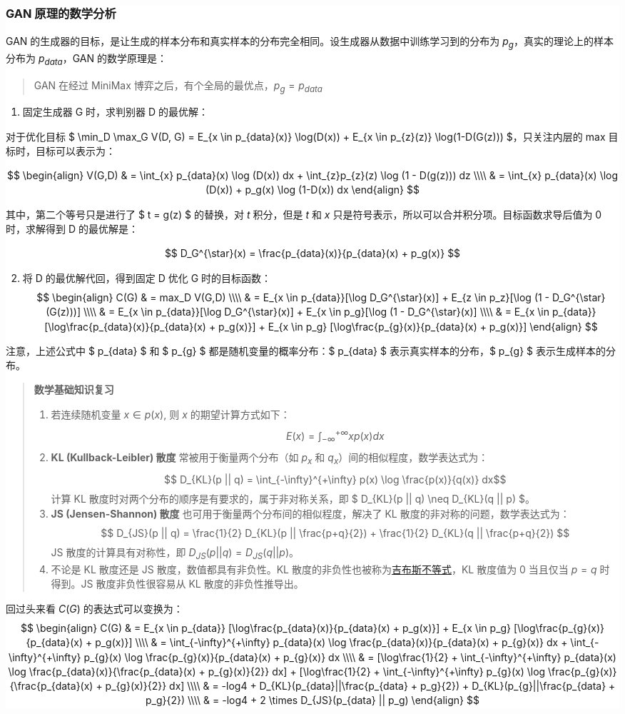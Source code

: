 ### GAN 原理的数学分析

GAN 的生成器的目标，是让生成的样本分布和真实样本的分布完全相同。设生成器从数据中训练学习到的分布为 $p_g$，真实的理论上的样本分布为 $p_{data}$，GAN 的数学原理是：
> GAN 在经过 MiniMax 博弈之后，有个全局的最优点，$p_g = p_{data}$

1. 固定生成器 G 时，求判别器 D 的最优解：

对于优化目标 $ \min_D \max_G V(D, G) = E_{x \in p_{data}(x)} \log(D(x)) + E_{x \in p_{z}(z)} \log(1-D(G(z))) $，只关注内层的 max 目标时，目标可以表示为：

$$
\begin{align}
    V(G,D) & = \int_{x} p_{data}(x) \log (D(x)) dx + \int_{z}p_{z}(z) \log (1 - D(g(z))) dz \\\\
    & = \int_{x} p_{data}(x) \log (D(x)) + p_g(x) \log (1-D(x)) dx 
\end{align}
$$

其中，第二个等号只是进行了 $ t = g(z) $ 的替换，对 $t$ 积分，但是 $t$ 和 $x$ 只是符号表示，所以可以合并积分项。目标函数求导后值为 0 时，求解得到 D 的最优解是：

$$ D_G^{\star}(x) = \frac{p_{data}(x)}{p_{data}(x) + p_g(x)} $$

2. 将 D 的最优解代回，得到固定 D 优化 G 时的目标函数：
$$ 
\begin{align}
    C(G) & = max_D V(G,D) \\\\
    & = E_{x \in p_{data}}[\log D_G^{\star}(x)] + E_{z \in p_z}[\log (1 - D_G^{\star}(G(z)))] \\\\
    & = E_{x \in p_{data}}[\log D_G^{\star}(x)] + E_{x \in p_g}[\log (1 - D_G^{\star}(x)] \\\\
    & = E_{x \in p_{data}} [\log\frac{p_{data}(x)}{p_{data}(x) + p_g(x)}] + E_{x \in p_g} [\log\frac{p_{g}(x)}{p_{data}(x) + p_g(x)}]
\end{align}
$$

注意，上述公式中 $ p_{data} $ 和 $ p_{g} $ 都是随机变量的概率分布：$ p_{data} $ 表示真实样本的分布，$ p_{g} $ 表示生成样本的分布。

> **数学基础知识复习**
> 1. 若连续随机变量 $x \in p(x)$, 则 $x$ 的期望计算方式如下：
> $$ E(x) = \int_{-\infty}^{+\infty} xp(x) dx$$
> 2. **KL (Kullback-Leibler) 散度** 常被用于衡量两个分布（如 $p_x$ 和 $q_x$）间的相似程度，数学表达式为：
> $$ D_{KL}(p || q) = \int_{-\infty}^{+\infty} p(x) \log \frac{p(x)}{q(x)} dx$$
> 计算 KL 散度时对两个分布的顺序是有要求的，属于非对称关系，即 $ D_{KL}(p || q) \neq D_{KL}(q || p) $。
> 3. **JS (Jensen-Shannon) 散度** 也可用于衡量两个分布间的相似程度，解决了 KL 散度的非对称的问题，数学表达式为：
> $$ D_{JS}(p || q) = \frac{1}{2} D_{KL}(p || \frac{p+q}{2}) + \frac{1}{2} D_{KL}(q || \frac{p+q}{2}) $$
> JS 散度的计算具有对称性，即 $D_{JS}(p || q) = D_{JS}(q || p)$。
> 4. 不论是 KL 散度还是 JS 散度，数值都具有非负性。KL 散度的非负性也被称为[吉布斯不等式](https://zh.wikipedia.org/zh-hans/%E5%90%89%E5%B8%83%E6%96%AF%E4%B8%8D%E7%AD%89%E5%BC%8F)，KL 散度值为 0 当且仅当 $p = q$ 时得到。JS 散度非负性很容易从 KL 散度的非负性推导出。

回过头来看 $C(G)$ 的表达式可以变换为：
$$
\begin{align}
C(G) & = E_{x \in p_{data}} [\log\frac{p_{data}(x)}{p_{data}(x) + p_g(x)}] + E_{x \in p_g} [\log\frac{p_{g}(x)}{p_{data}(x) + p_g(x)}] \\\\
& = \int_{-\infty}^{+\infty} p_{data}(x) \log \frac{p_{data}(x)}{p_{data}(x) + p_{g}(x)} dx + \int_{-\infty}^{+\infty} p_{g}(x) \log \frac{p_{g}(x)}{p_{data}(x) + p_{g}(x)} dx \\\\
& = [\log\frac{1}{2} + \int_{-\infty}^{+\infty} p_{data}(x) \log \frac{p_{data}(x)}{\frac{p_{data}(x) + p_{g}(x)}{2}} dx] + [\log\frac{1}{2} + \int_{-\infty}^{+\infty} p_{g}(x) \log \frac{p_{g}(x)}{\frac{p_{data}(x) + p_{g}(x)}{2}} dx] \\\\
& = -log4 + D_{KL}(p_{data}||\frac{p_{data} + p_g}{2}) + D_{KL}(p_{g}||\frac{p_{data} + p_g}{2}) \\\\
& = -log4 + 2 \times D_{JS}(p_{data} || p_g)
\end{align}
$$
